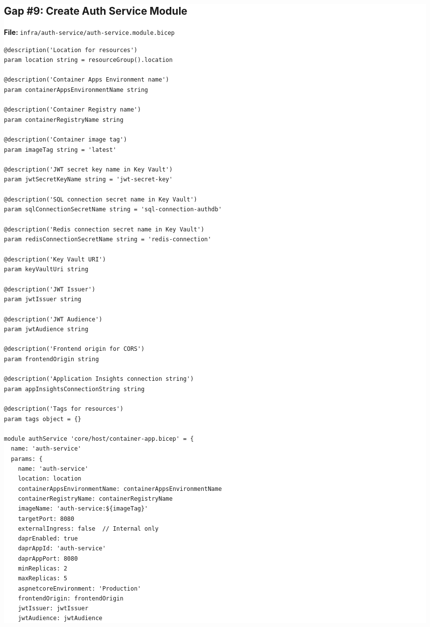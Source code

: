 
## Gap #9: Create Auth Service Module

**File:** `infra/auth-service/auth-service.module.bicep`

```bicep
@description('Location for resources')
param location string = resourceGroup().location

@description('Container Apps Environment name')
param containerAppsEnvironmentName string

@description('Container Registry name')
param containerRegistryName string

@description('Container image tag')
param imageTag string = 'latest'

@description('JWT secret key name in Key Vault')
param jwtSecretKeyName string = 'jwt-secret-key'

@description('SQL connection secret name in Key Vault')
param sqlConnectionSecretName string = 'sql-connection-authdb'

@description('Redis connection secret name in Key Vault')
param redisConnectionSecretName string = 'redis-connection'

@description('Key Vault URI')
param keyVaultUri string

@description('JWT Issuer')
param jwtIssuer string

@description('JWT Audience')
param jwtAudience string

@description('Frontend origin for CORS')
param frontendOrigin string

@description('Application Insights connection string')
param appInsightsConnectionString string

@description('Tags for resources')
param tags object = {}

module authService 'core/host/container-app.bicep' = {
  name: 'auth-service'
  params: {
    name: 'auth-service'
    location: location
    containerAppsEnvironmentName: containerAppsEnvironmentName
    containerRegistryName: containerRegistryName
    imageName: 'auth-service:${imageTag}'
    targetPort: 8080
    externalIngress: false  // Internal only
    daprEnabled: true
    daprAppId: 'auth-service'
    daprAppPort: 8080
    minReplicas: 2
    maxReplicas: 5
    aspnetcoreEnvironment: 'Production'
    frontendOrigin: frontendOrigin
    jwtIssuer: jwtIssuer
    jwtAudience: jwtAudience
```